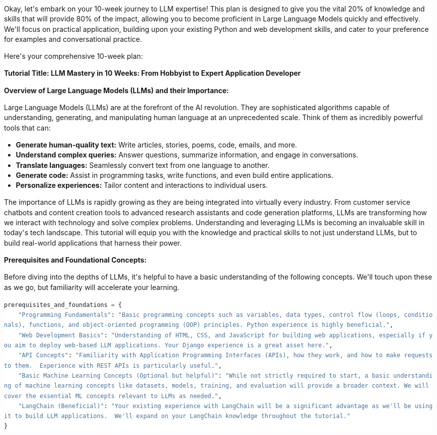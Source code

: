 Okay, let's embark on your 10-week journey to LLM expertise!  This plan is designed to give you the vital 20% of knowledge and skills that will provide 80% of the impact, allowing you to become proficient in Large Language Models quickly and effectively.  We'll focus on practical application, building upon your existing Python and web development skills, and cater to your preference for examples and conversational practice.

Here's your comprehensive 10-week plan:

**Tutorial Title:  LLM Mastery in 10 Weeks: From Hobbyist to Expert Application Developer**

**Overview of Large Language Models (LLMs) and their Importance:**

Large Language Models (LLMs) are at the forefront of the AI revolution. They are sophisticated algorithms capable of understanding, generating, and manipulating human language at an unprecedented scale. Think of them as incredibly powerful tools that can:

*   **Generate human-quality text:**  Write articles, stories, poems, code, emails, and more.
*   **Understand complex queries:** Answer questions, summarize information, and engage in conversations.
*   **Translate languages:** Seamlessly convert text from one language to another.
*   **Generate code:** Assist in programming tasks, write functions, and even build entire applications.
*   **Personalize experiences:** Tailor content and interactions to individual users.

The importance of LLMs is rapidly growing as they are being integrated into virtually every industry. From customer service chatbots and content creation tools to advanced research assistants and code generation platforms, LLMs are transforming how we interact with technology and solve complex problems.  Understanding and leveraging LLMs is becoming an invaluable skill in today's tech landscape. This tutorial will equip you with the knowledge and practical skills to not just understand LLMs, but to build real-world applications that harness their power.

**Prerequisites and Foundational Concepts:**

Before diving into the depths of LLMs, it's helpful to have a basic understanding of the following concepts.  We'll touch upon these as we go, but familiarity will accelerate your learning.

```python
prerequisites_and_foundations = {
    "Programming Fundamentals": "Basic programming concepts such as variables, data types, control flow (loops, conditionals), functions, and object-oriented programming (OOP) principles. Python experience is highly beneficial.",
    "Web Development Basics": "Understanding of HTML, CSS, and JavaScript for building web applications, especially if you aim to deploy web-based LLM applications. Your Django experience is a great asset here.",
    "API Concepts": "Familiarity with Application Programming Interfaces (APIs), how they work, and how to make requests to them.  Experience with REST APIs is particularly useful.",
    "Basic Machine Learning Concepts (Optional but helpful)": "While not strictly required to start, a basic understanding of machine learning concepts like datasets, models, training, and evaluation will provide a broader context. We will cover the essential ML concepts relevant to LLMs as needed.",
    "LangChain (Beneficial)": "Your existing experience with LangChain will be a significant advantage as we'll be using it to build LLM applications.  We'll expand on your LangChain knowledge throughout the tutorial."
}
```
